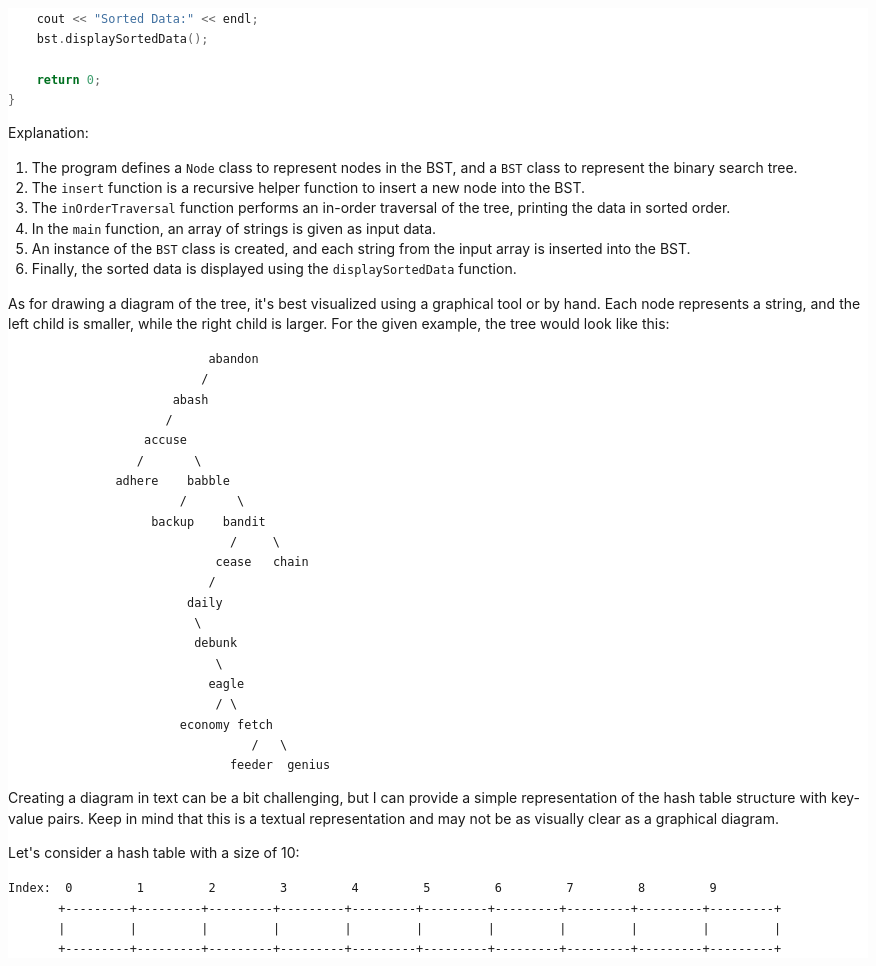 ```cpp
    cout << "Sorted Data:" << endl;
    bst.displaySortedData();

    return 0;
}
```

Explanation:
1. The program defines a `Node` class to represent nodes in the BST, and a `BST` class to represent the binary search tree.
2. The `insert` function is a recursive helper function to insert a new node into the BST.
3. The `inOrderTraversal` function performs an in-order traversal of the tree, printing the data in sorted order.
4. In the `main` function, an array of strings is given as input data.
5. An instance of the `BST` class is created, and each string from the input array is inserted into the BST.
6. Finally, the sorted data is displayed using the `displaySortedData` function.

As for drawing a diagram of the tree, it's best visualized using a graphical tool or by hand. Each node represents a string, and the left child is smaller, while the right child is larger. For the given example, the tree would look like this:

```
                            abandon
                           / 
                       abash
                      / 
                   accuse
                  /       \
               adhere    babble
                        /       \
                    backup    bandit
                               /     \
                             cease   chain
                            /
                         daily
                          \
                          debunk
                             \
                            eagle
                             / \
                        economy fetch
                                  /   \
                               feeder  genius
```

Creating a diagram in text can be a bit challenging, but I can provide a simple representation of the hash table structure with key-value pairs. Keep in mind that this is a textual representation and may not be as visually clear as a graphical diagram.

Let's consider a hash table with a size of 10:

```
Index:  0         1         2         3         4         5         6         7         8         9
       +---------+---------+---------+---------+---------+---------+---------+---------+---------+---------+
       |         |         |         |         |         |         |         |         |         |         |
       +---------+---------+---------+---------+---------+---------+---------+---------+---------+---------+
```
